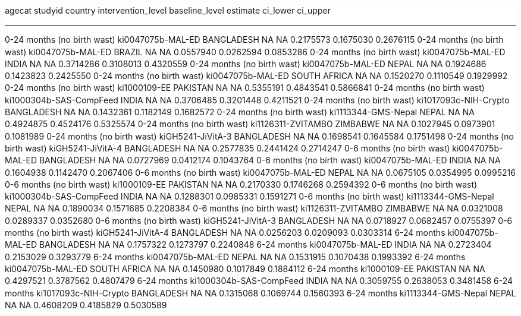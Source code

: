 
agecat                        studyid                   country        intervention_level   baseline_level     estimate    ci_lower    ci_upper
----------------------------  ------------------------  -------------  -------------------  ---------------  ----------  ----------  ----------
0-24 months (no birth wast)   ki0047075b-MAL-ED         BANGLADESH     NA                   NA                0.2175573   0.1675030   0.2676115
0-24 months (no birth wast)   ki0047075b-MAL-ED         BRAZIL         NA                   NA                0.0557940   0.0262594   0.0853286
0-24 months (no birth wast)   ki0047075b-MAL-ED         INDIA          NA                   NA                0.3714286   0.3108013   0.4320559
0-24 months (no birth wast)   ki0047075b-MAL-ED         NEPAL          NA                   NA                0.1924686   0.1423823   0.2425550
0-24 months (no birth wast)   ki0047075b-MAL-ED         SOUTH AFRICA   NA                   NA                0.1520270   0.1110549   0.1929992
0-24 months (no birth wast)   ki1000109-EE              PAKISTAN       NA                   NA                0.5355191   0.4843541   0.5866841
0-24 months (no birth wast)   ki1000304b-SAS-CompFeed   INDIA          NA                   NA                0.3706485   0.3201448   0.4211521
0-24 months (no birth wast)   ki1017093c-NIH-Crypto     BANGLADESH     NA                   NA                0.1432361   0.1182149   0.1682572
0-24 months (no birth wast)   ki1113344-GMS-Nepal       NEPAL          NA                   NA                0.4924875   0.4524176   0.5325574
0-24 months (no birth wast)   ki1126311-ZVITAMBO        ZIMBABWE       NA                   NA                0.1027945   0.0973901   0.1081989
0-24 months (no birth wast)   kiGH5241-JiVitA-3         BANGLADESH     NA                   NA                0.1698541   0.1645584   0.1751498
0-24 months (no birth wast)   kiGH5241-JiVitA-4         BANGLADESH     NA                   NA                0.2577835   0.2441424   0.2714247
0-6 months (no birth wast)    ki0047075b-MAL-ED         BANGLADESH     NA                   NA                0.0727969   0.0412174   0.1043764
0-6 months (no birth wast)    ki0047075b-MAL-ED         INDIA          NA                   NA                0.1604938   0.1142470   0.2067406
0-6 months (no birth wast)    ki0047075b-MAL-ED         NEPAL          NA                   NA                0.0675105   0.0354995   0.0995216
0-6 months (no birth wast)    ki1000109-EE              PAKISTAN       NA                   NA                0.2170330   0.1746268   0.2594392
0-6 months (no birth wast)    ki1000304b-SAS-CompFeed   INDIA          NA                   NA                0.1288301   0.0985331   0.1591271
0-6 months (no birth wast)    ki1113344-GMS-Nepal       NEPAL          NA                   NA                0.1890034   0.1571685   0.2208384
0-6 months (no birth wast)    ki1126311-ZVITAMBO        ZIMBABWE       NA                   NA                0.0321008   0.0289337   0.0352680
0-6 months (no birth wast)    kiGH5241-JiVitA-3         BANGLADESH     NA                   NA                0.0718927   0.0682457   0.0755397
0-6 months (no birth wast)    kiGH5241-JiVitA-4         BANGLADESH     NA                   NA                0.0256203   0.0209093   0.0303314
6-24 months                   ki0047075b-MAL-ED         BANGLADESH     NA                   NA                0.1757322   0.1273797   0.2240848
6-24 months                   ki0047075b-MAL-ED         INDIA          NA                   NA                0.2723404   0.2153029   0.3293779
6-24 months                   ki0047075b-MAL-ED         NEPAL          NA                   NA                0.1531915   0.1070438   0.1993392
6-24 months                   ki0047075b-MAL-ED         SOUTH AFRICA   NA                   NA                0.1450980   0.1017849   0.1884112
6-24 months                   ki1000109-EE              PAKISTAN       NA                   NA                0.4297521   0.3787562   0.4807479
6-24 months                   ki1000304b-SAS-CompFeed   INDIA          NA                   NA                0.3059755   0.2638053   0.3481458
6-24 months                   ki1017093c-NIH-Crypto     BANGLADESH     NA                   NA                0.1315068   0.1069744   0.1560393
6-24 months                   ki1113344-GMS-Nepal       NEPAL          NA                   NA                0.4608209   0.4185829   0.5030589